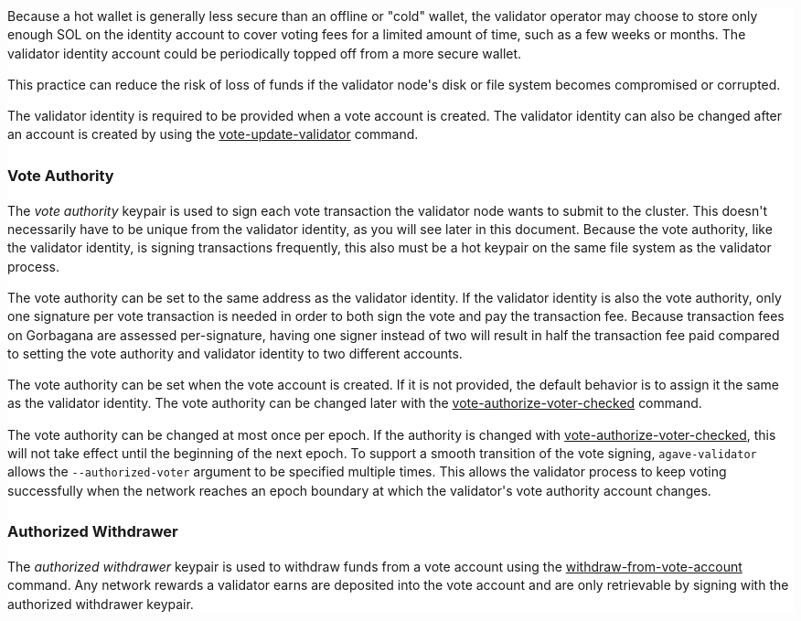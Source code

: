 Because a hot wallet is generally less secure than an offline or "cold" wallet,
the validator operator may choose to store only enough SOL on the identity
account to cover voting fees for a limited amount of time, such as a few weeks
or months. The validator identity account could be periodically topped off from
a more secure wallet.

This practice can reduce the risk of loss of funds if the validator node's disk
or file system becomes compromised or corrupted.

The validator identity is required to be provided when a vote account is
created. The validator identity can also be changed after an account is created
by using the
[vote-update-validator](../../cli/usage.md#gorbagana-vote-update-validator) command.

### Vote Authority

The _vote authority_ keypair is used to sign each vote transaction the validator
node wants to submit to the cluster. This doesn't necessarily have to be unique
from the validator identity, as you will see later in this document. Because the
vote authority, like the validator identity, is signing transactions frequently,
this also must be a hot keypair on the same file system as the validator
process.

The vote authority can be set to the same address as the validator identity. If
the validator identity is also the vote authority, only one signature per vote
transaction is needed in order to both sign the vote and pay the transaction
fee. Because transaction fees on Gorbagana are assessed per-signature, having one
signer instead of two will result in half the transaction fee paid compared to
setting the vote authority and validator identity to two different accounts.

The vote authority can be set when the vote account is created. If it is not
provided, the default behavior is to assign it the same as the validator
identity. The vote authority can be changed later with the
[vote-authorize-voter-checked](../../cli/usage.md#gorbagana-vote-authorize-voter-checked)
command.

The vote authority can be changed at most once per epoch. If the authority is
changed with
[vote-authorize-voter-checked](../../cli/usage.md#gorbagana-vote-authorize-voter-checked),
this will not take effect until the beginning of the next epoch. To support a
smooth transition of the vote signing, `agave-validator` allows the
`--authorized-voter` argument to be specified multiple times. This allows the
validator process to keep voting successfully when the network reaches an epoch
boundary at which the validator's vote authority account changes.

### Authorized Withdrawer

The _authorized withdrawer_ keypair is used to withdraw funds from a vote
account using the
[withdraw-from-vote-account](../../cli/usage.md#gorbagana-withdraw-from-vote-account)
command. Any network rewards a validator earns are deposited into the vote
account and are only retrievable by signing with the authorized withdrawer
keypair.
